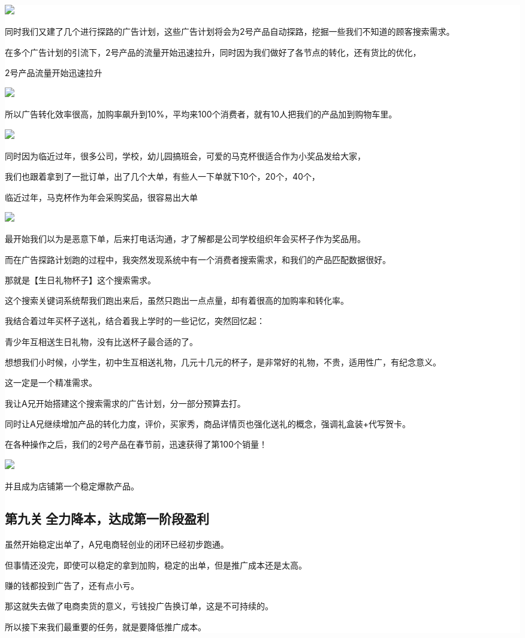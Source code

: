 ![](https://image.woshipm.com/2025/03/20/a98281e4-058f-11f0-885f-00163e09d72f.png)

同时我们又建了几个进行探路的广告计划，这些广告计划将会为2号产品自动探路，挖掘一些我们不知道的顾客搜索需求。

在多个广告计划的引流下，2号产品的流量开始迅速拉升，同时因为我们做好了各节点的转化，还有货比的优化，

2号产品流量开始迅速拉升

![](https://image.woshipm.com/2025/03/20/aa194cfa-058f-11f0-885f-00163e09d72f.jpg)

所以广告转化效率很高，加购率飙升到10%，平均来100个消费者，就有10人把我们的产品加到购物车里。

![](https://image.woshipm.com/2025/03/20/aac2dea0-058f-11f0-885f-00163e09d72f.png)

同时因为临近过年，很多公司，学校，幼儿园搞班会，可爱的马克杯很适合作为小奖品发给大家，

我们也跟着拿到了一批订单，出了几个大单，有些人一下单就下10个，20个，40个，

临近过年，马克杯作为年会采购奖品，很容易出大单

![](https://image.woshipm.com/2025/03/20/ab6e89b2-058f-11f0-885f-00163e09d72f.png)

最开始我们以为是恶意下单，后来打电话沟通，才了解都是公司学校组织年会买杯子作为奖品用。

而在广告探路计划跑的过程中，我突然发现系统中有一个消费者搜索需求，和我们的产品匹配数据很好。

那就是【生日礼物杯子】这个搜索需求。

这个搜索关键词系统帮我们跑出来后，虽然只跑出一点点量，却有着很高的加购率和转化率。

我结合着过年买杯子送礼，结合着我上学时的一些记忆，突然回忆起：

青少年互相送生日礼物，没有比送杯子最合适的了。

想想我们小时候，小学生，初中生互相送礼物，几元十几元的杯子，是非常好的礼物，不贵，适用性广，有纪念意义。

这一定是一个精准需求。

我让A兄开始搭建这个搜索需求的广告计划，分一部分预算去打。

同时让A兄继续增加产品的转化力度，评价，买家秀，商品详情页也强化送礼的概念，强调礼盒装+代写贺卡。

在各种操作之后，我们的2号产品在春节前，迅速获得了第100个销量！

![](https://image.woshipm.com/2025/03/20/ac2944b4-058f-11f0-885f-00163e09d72f.png)

并且成为店铺第一个稳定爆款产品。

## 第九关 全力降本，达成第一阶段盈利

虽然开始稳定出单了，A兄电商轻创业的闭环已经初步跑通。

但事情还没完，即使可以稳定的拿到加购，稳定的出单，但是推广成本还是太高。

赚的钱都投到广告了，还有点小亏。

那这就失去做了电商卖货的意义，亏钱投广告换订单，这是不可持续的。

所以接下来我们最重要的任务，就是要降低推广成本。
